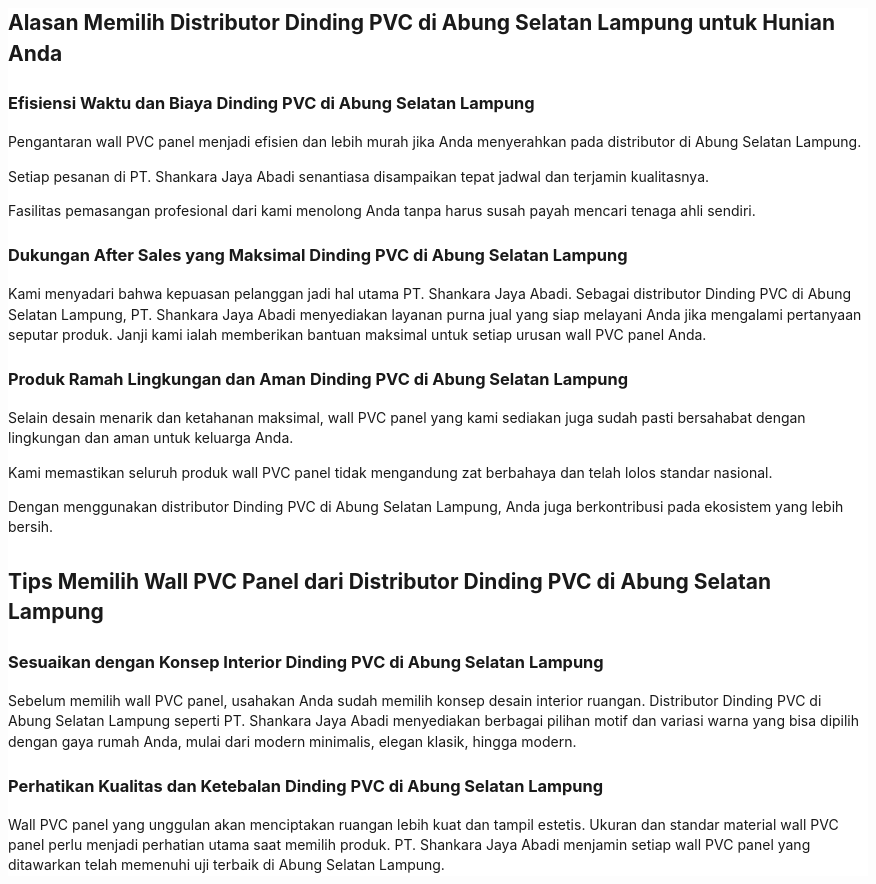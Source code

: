 ## Alasan Memilih Distributor Dinding PVC di Abung Selatan Lampung untuk Hunian Anda

### Efisiensi Waktu dan Biaya Dinding PVC di Abung Selatan Lampung

Pengantaran wall PVC panel menjadi efisien dan lebih murah jika Anda menyerahkan pada distributor di Abung Selatan Lampung.

Setiap pesanan di PT. Shankara Jaya Abadi senantiasa disampaikan tepat jadwal dan terjamin kualitasnya.

Fasilitas pemasangan profesional dari kami menolong Anda tanpa harus susah payah mencari tenaga ahli sendiri.

### Dukungan After Sales yang Maksimal Dinding PVC di Abung Selatan Lampung

Kami menyadari bahwa kepuasan pelanggan jadi hal utama PT. Shankara Jaya Abadi. Sebagai distributor Dinding PVC di Abung Selatan Lampung, PT. Shankara Jaya Abadi menyediakan layanan purna jual yang siap melayani Anda jika mengalami pertanyaan seputar produk. Janji kami ialah memberikan bantuan maksimal untuk setiap urusan wall PVC panel Anda.

### Produk Ramah Lingkungan dan Aman Dinding PVC di Abung Selatan Lampung

Selain desain menarik dan ketahanan maksimal, wall PVC panel yang kami sediakan juga sudah pasti bersahabat dengan lingkungan dan aman untuk keluarga Anda.

Kami memastikan seluruh produk wall PVC panel tidak mengandung zat berbahaya dan telah lolos standar nasional.

Dengan menggunakan distributor Dinding PVC di Abung Selatan Lampung, Anda juga berkontribusi pada ekosistem yang lebih bersih.

## Tips Memilih Wall PVC Panel dari Distributor Dinding PVC di Abung Selatan Lampung

### Sesuaikan dengan Konsep Interior Dinding PVC di Abung Selatan Lampung

Sebelum memilih wall PVC panel, usahakan Anda sudah memilih konsep desain interior ruangan. Distributor Dinding PVC di Abung Selatan Lampung seperti PT. Shankara Jaya Abadi menyediakan berbagai pilihan motif dan variasi warna yang bisa dipilih dengan gaya rumah Anda, mulai dari modern minimalis, elegan klasik, hingga modern.

### Perhatikan Kualitas dan Ketebalan Dinding PVC di Abung Selatan Lampung

Wall PVC panel yang unggulan akan menciptakan ruangan lebih kuat dan tampil estetis. Ukuran dan standar material wall PVC panel perlu menjadi perhatian utama saat memilih produk. PT. Shankara Jaya Abadi menjamin setiap wall PVC panel yang ditawarkan telah memenuhi uji terbaik di Abung Selatan Lampung.
